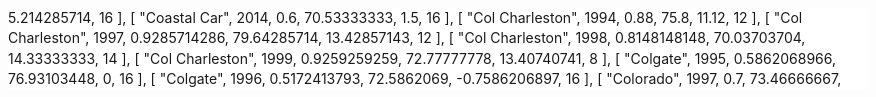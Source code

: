 5.214285714,
16 
],
[
 "Coastal Car",
2014,
0.6,
70.53333333,
1.5,
16 
],
[
 "Col Charleston",
1994,
0.88,
75.8,
11.12,
12 
],
[
 "Col Charleston",
1997,
0.9285714286,
79.64285714,
13.42857143,
12 
],
[
 "Col Charleston",
1998,
0.8148148148,
70.03703704,
14.33333333,
14 
],
[
 "Col Charleston",
1999,
0.9259259259,
72.77777778,
13.40740741,
8 
],
[
 "Colgate",
1995,
0.5862068966,
76.93103448,
0,
16 
],
[
 "Colgate",
1996,
0.5172413793,
72.5862069,
-0.7586206897,
16 
],
[
 "Colorado",
1997,
0.7,
73.46666667,